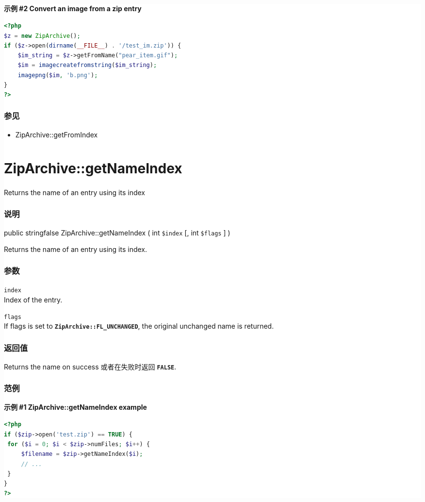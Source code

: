 **示例 \#2 Convert an image from a zip entry**

``` php
<?php
$z = new ZipArchive();
if ($z->open(dirname(__FILE__) . '/test_im.zip')) {
    $im_string = $z->getFromName("pear_item.gif");
    $im = imagecreatefromstring($im_string);
    imagepng($im, 'b.png');
}
?>
```

### 参见

-   <span class="methodname">ZipArchive::getFromIndex</span>

ZipArchive::getNameIndex
========================

Returns the name of an entry using its index

### 说明

<span class="modifier">public</span> <span class="type"><span
class="type">string</span><span class="type">false</span></span> <span
class="methodname">ZipArchive::getNameIndex</span> ( <span
class="methodparam"><span class="type">int</span> `$index`</span> \[,
<span class="methodparam"><span class="type">int</span> `$flags`</span>
\] )

Returns the name of an entry using its index.

### 参数

`index`  
Index of the entry.

`flags`  
If flags is set to **`ZipArchive::FL_UNCHANGED`**, the original
unchanged name is returned.

### 返回值

Returns the name on success 或者在失败时返回 **`FALSE`**.

### 范例

**示例 \#1 <span class="function">ZipArchive::getNameIndex</span>
example**

``` php
<?php
if ($zip->open('test.zip') == TRUE) {
 for ($i = 0; $i < $zip->numFiles; $i++) {
     $filename = $zip->getNameIndex($i);
     // ...
 }
}
?>
```
